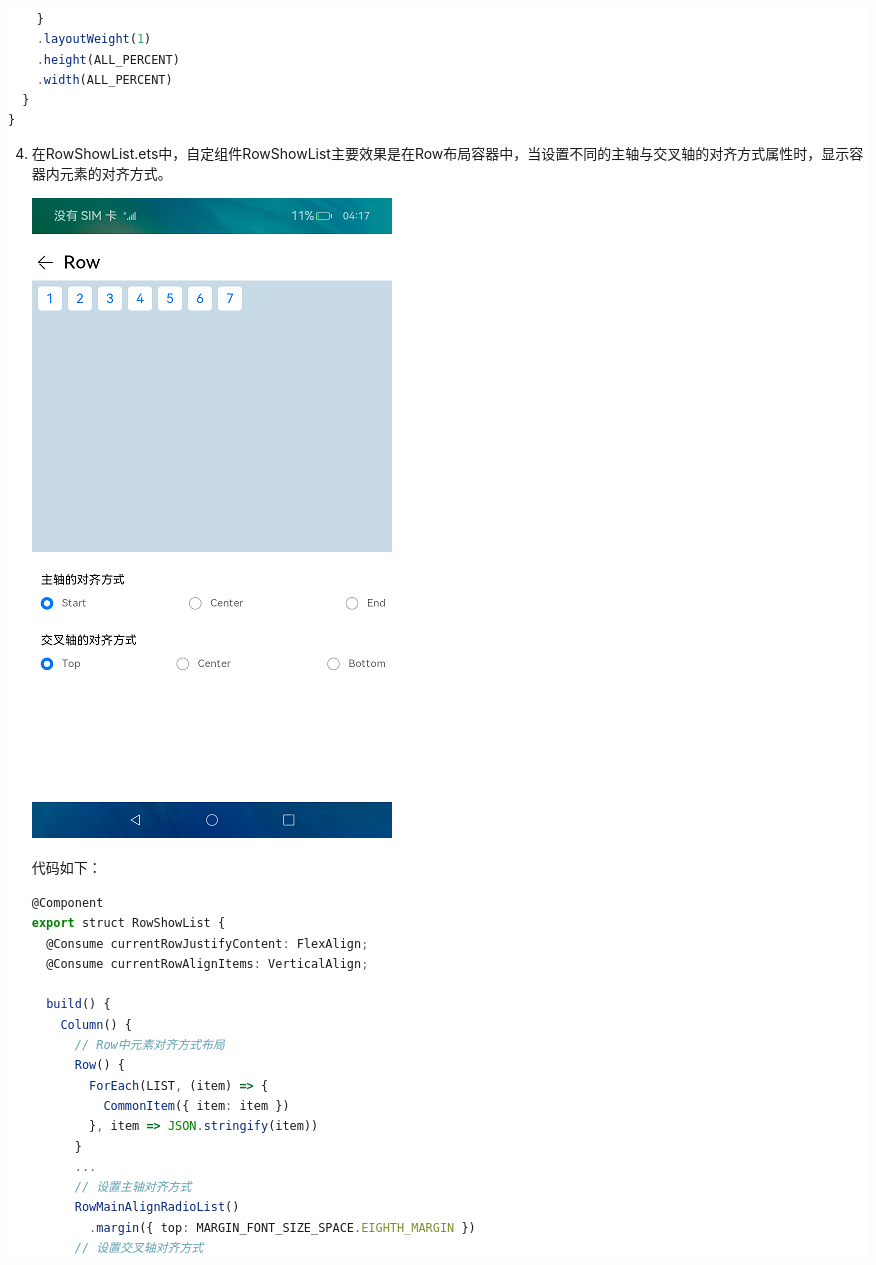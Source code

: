    ```typescript
       }
       .layoutWeight(1)
       .height(ALL_PERCENT)
       .width(ALL_PERCENT)
     }
   }
   ```

4. 在RowShowList.ets中，自定组件RowShowList主要效果是在Row布局容器中，当设置不同的主轴与交叉轴的对齐方式属性时，显示容器内元素的对齐方式。

   ![](figures/zh-cn_image_0000001458117689.png)

   代码如下：

   ```typescript
   @Component
   export struct RowShowList {
     @Consume currentRowJustifyContent: FlexAlign;
     @Consume currentRowAlignItems: VerticalAlign;
   
     build() {
       Column() {
         // Row中元素对齐方式布局
         Row() {
           ForEach(LIST, (item) => {
             CommonItem({ item: item })
           }, item => JSON.stringify(item))
         }
         ...
         // 设置主轴对齐方式
         RowMainAlignRadioList()
           .margin({ top: MARGIN_FONT_SIZE_SPACE.EIGHTH_MARGIN })
         // 设置交叉轴对齐方式
   ```